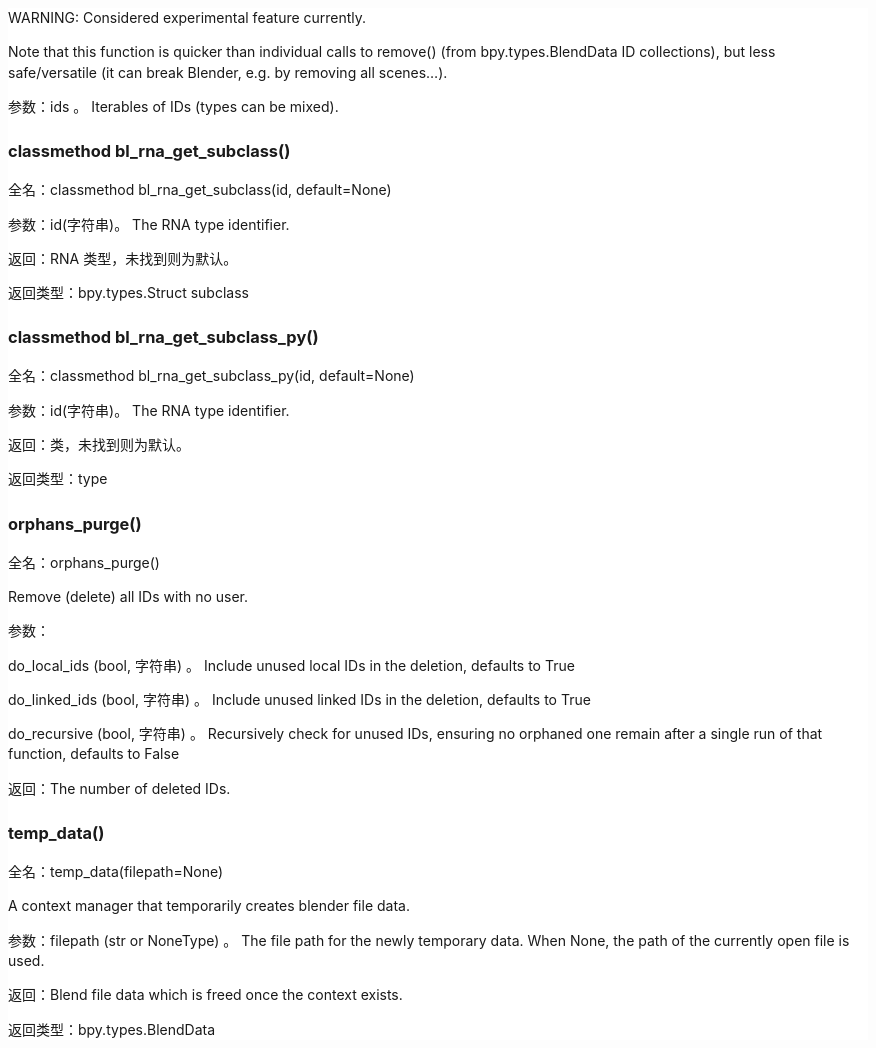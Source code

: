 WARNING: Considered experimental feature currently.

Note that this function is quicker than individual calls to remove() (from
bpy.types.BlendData ID collections), but less safe/versatile (it can break
Blender, e.g. by removing all scenes…).

参数：ids 。 Iterables of IDs (types can be mixed).

### classmethod bl_rna_get_subclass()

全名：classmethod bl_rna_get_subclass(id, default=None)

参数：id(字符串)。 The RNA type identifier.

返回：RNA 类型，未找到则为默认。

返回类型：bpy.types.Struct subclass

### classmethod bl_rna_get_subclass_py()

全名：classmethod bl_rna_get_subclass_py(id, default=None)

参数：id(字符串)。 The RNA type identifier.

返回：类，未找到则为默认。

返回类型：type

### orphans_purge()

全名：orphans_purge()

Remove (delete) all IDs with no user.

参数：

do_local_ids (bool, 字符串) 。 Include unused local IDs in the deletion, defaults
to True

do_linked_ids (bool, 字符串) 。 Include unused linked IDs in the deletion,
defaults to True

do_recursive (bool, 字符串) 。 Recursively check for unused IDs, ensuring no
orphaned one remain after a single run of that function, defaults to False

返回：The number of deleted IDs.

### temp_data()

全名：temp_data(filepath=None)

A context manager that temporarily creates blender file data.

参数：filepath (str or NoneType) 。 The file path for the newly temporary data.
When None, the path of the currently open file is used.

返回：Blend file data which is freed once the context exists.

返回类型：bpy.types.BlendData
